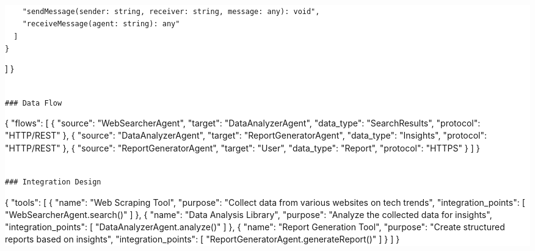         "sendMessage(sender: string, receiver: string, message: any): void",
        "receiveMessage(agent: string): any"
      ]
    }
  ]
}
```

### Data Flow
```
{
  "flows": [
    {
      "source": "WebSearcherAgent",
      "target": "DataAnalyzerAgent",
      "data_type": "SearchResults",
      "protocol": "HTTP/REST"
    },
    {
      "source": "DataAnalyzerAgent",
      "target": "ReportGeneratorAgent",
      "data_type": "Insights",
      "protocol": "HTTP/REST"
    },
    {
      "source": "ReportGeneratorAgent",
      "target": "User",
      "data_type": "Report",
      "protocol": "HTTPS"
    }
  ]
}
```

### Integration Design
```
{
  "tools": [
    {
      "name": "Web Scraping Tool",
      "purpose": "Collect data from various websites on tech trends",
      "integration_points": [
        "WebSearcherAgent.search()"
      ]
    },
    {
      "name": "Data Analysis Library",
      "purpose": "Analyze the collected data for insights",
      "integration_points": [
        "DataAnalyzerAgent.analyze()"
      ]
    },
    {
      "name": "Report Generation Tool",
      "purpose": "Create structured reports based on insights",
      "integration_points": [
        "ReportGeneratorAgent.generateReport()"
      ]
    }
  ]
}
``` 

```